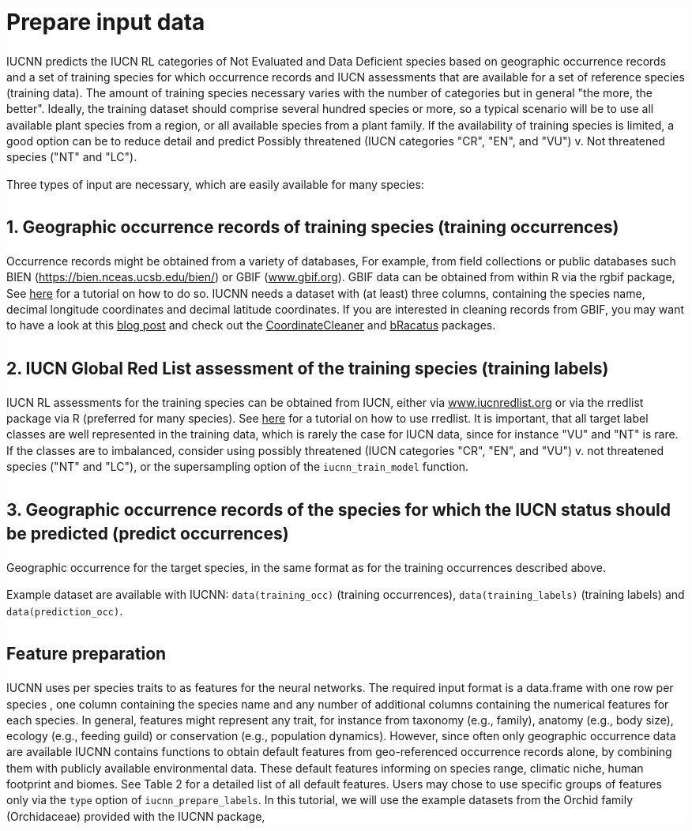 # Prepare input data
IUCNN predicts the IUCN RL categories of Not Evaluated and Data Deficient species based on geographic occurrence records and a set of training species for which occurrence records and IUCN assessments that are available for a set of reference species (training data). The amount of training species necessary varies with the number of categories but in general "the more, the better". Ideally, the training dataset should comprise several hundred species or more, so a typical scenario will be to use all available plant species from a region, or all available species from a plant family. If the availability of training species is limited, a good option can be to reduce detail and predict Possibly threatened (IUCN categories "CR", "EN", and "VU") v. Not threatened species ("NT" and "LC").

Three types of input are necessary, which are easily available for many species: 

## 1. Geographic occurrence records of training species (training occurrences)
Occurrence records might be obtained from a variety of databases, For example, from field collections or public databases such BIEN (https://bien.nceas.ucsb.edu/bien/) or GBIF (www.gbif.org). GBIF data can be obtained from within R via the rgbif package, See [here](https://docs.ropensci.org/rgbif/articles/index.html) for a tutorial on how to do so. IUCNN needs a dataset with (at least) three columns, containing the species name, decimal longitude coordinates and decimal latitude coordinates. If you are interested in cleaning records from GBIF, you may want to have a look at this [blog post](https://data-blog.gbif.org/post/gbif-filtering-guide/) and check out the [CoordinateCleaner](https://github.com/ropensci/CoordinateCleaner) and [bRacatus](https://github.com/EduardoArle/bRacatus) packages. 

## 2. IUCN Global Red List assessment of the training species (training labels)
IUCN RL assessments for the training species can be obtained from IUCN, either via www.iucnredlist.org or via the rredlist package via R (preferred for many species). See [here](https://ropensci.org/tutorials/rredlist_tutorial/) for a tutorial on how to use rredlist. It is important, that all target label classes are well represented in the training data, which is rarely the case for IUCN data, since for instance "VU" and "NT" is rare. If the classes are to imbalanced, consider using possibly threatened (IUCN categories "CR", "EN", and "VU") v. not threatened species ("NT" and "LC"), or the supersampling option of the `iucnn_train_model` function.

## 3. Geographic occurrence records of the species for which the IUCN status should be predicted (predict occurrences)
Geographic occurrence for the target species, in the same format as for the training occurrences described above.

Example dataset are available with IUCNN: `data(training_occ)` (training occurrences), `data(training_labels)` (training labels) and `data(prediction_occ)`.

## Feature preparation
IUCNN uses per species traits to as features for the neural networks. The required input format is a data.frame with one row per species , one column containing the species name and any number of additional columns containing the numerical features for each species. In general, features might represent any trait, for instance from taxonomy (e.g., family), anatomy (e.g., body size), ecology (e.g., feeding guild) or conservation (e.g., population dynamics). However, since often only geographic occurrence data are available IUCNN contains functions to obtain default features from geo-referenced occurrence records alone, by combining them with publicly available environmental data. These default features informing on species range, climatic niche, human footprint and biomes. See Table 2 for a detailed list of all default features. Users may chose to use specific groups of features only via the `type` option of `iucnn_prepare_labels`. In this tutorial, we will use the example datasets from the Orchid family (Orchidaceae) provided with the IUCNN package, 
